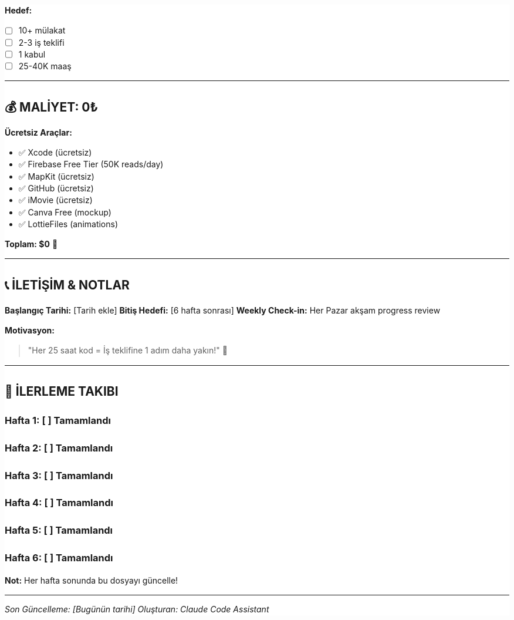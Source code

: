 **Hedef:**
- [ ] 10+ mülakat
- [ ] 2-3 iş teklifi
- [ ] 1 kabul
- [ ] 25-40K maaş

---

## 💰 MALİYET: 0₺

**Ücretsiz Araçlar:**
- ✅ Xcode (ücretsiz)
- ✅ Firebase Free Tier (50K reads/day)
- ✅ MapKit (ücretsiz)
- ✅ GitHub (ücretsiz)
- ✅ iMovie (ücretsiz)
- ✅ Canva Free (mockup)
- ✅ LottieFiles (animations)

**Toplam: $0** 🎉

---

## 📞 İLETİŞİM & NOTLAR

**Başlangıç Tarihi:** [Tarih ekle]
**Bitiş Hedefi:** [6 hafta sonrası]
**Weekly Check-in:** Her Pazar akşam progress review

**Motivasyon:**
> "Her 25 saat kod = İş teklifine 1 adım daha yakın!" 💪

---

## 🔄 İLERLEME TAKIBI

### Hafta 1: [ ] Tamamlandı
### Hafta 2: [ ] Tamamlandı
### Hafta 3: [ ] Tamamlandı
### Hafta 4: [ ] Tamamlandı
### Hafta 5: [ ] Tamamlandı
### Hafta 6: [ ] Tamamlandı

**Not:** Her hafta sonunda bu dosyayı güncelle!

---

*Son Güncelleme: [Bugünün tarihi]*
*Oluşturan: Claude Code Assistant*

